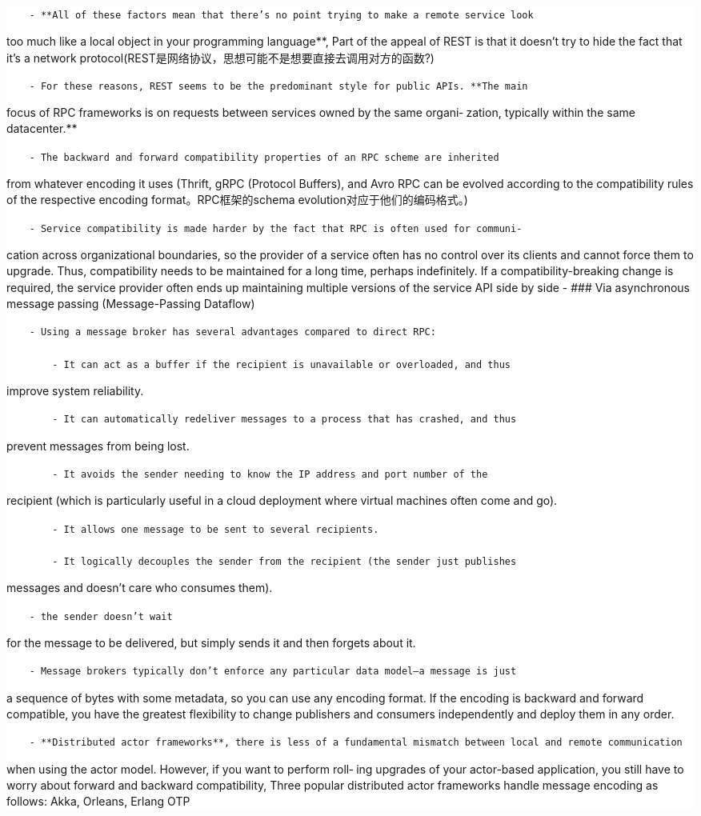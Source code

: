         - **All of these factors mean that there’s no point trying to make a remote service look
too much like a local object in your programming language**, Part of the appeal of REST is that it doesn’t try to hide the fact
that it’s a network protocol(REST是网络协议，思想可能不是想要直接去调用对方的函数?)
        
        - For these reasons, REST seems to be the predominant style for public APIs. **The main
focus of RPC frameworks is on requests between services owned by the same organi‐
zation, typically within the same datacenter.**

        - The backward and forward compatibility properties of an RPC scheme are inherited
from whatever encoding it uses (Thrift, gRPC (Protocol Buffers), and Avro RPC can be evolved according to the
compatibility rules of the respective encoding format。RPC框架的schema evolution对应于他们的编码格式。) 

        - Service compatibility is made harder by the fact that RPC is often used for communi‐
cation across organizational boundaries, so the provider of a service often has no
control over its clients and cannot force them to upgrade. Thus, compatibility needs
to be maintained for a long time, perhaps indefinitely. If a compatibility-breaking
change is required, the service provider often ends up maintaining multiple versions
of the service API side by side
    - ### Via asynchronous message passing (Message-Passing Dataflow)

        - Using a message broker has several advantages compared to direct RPC:

            - It can act as a buffer if the recipient is unavailable or overloaded, and thus
improve system reliability.

            - It can automatically redeliver messages to a process that has crashed, and thus
prevent messages from being lost.

            - It avoids the sender needing to know the IP address and port number of the
recipient (which is particularly useful in a cloud deployment where virtual
machines often come and go).

            - It allows one message to be sent to several recipients.
            
            - It logically decouples the sender from the recipient (the sender just publishes
messages and doesn’t care who consumes them).

        - the sender doesn’t wait
for the message to be delivered, but simply sends it and then forgets about it.

        - Message brokers typically don’t enforce any particular data model—a message is just
a sequence of bytes with some metadata, so you can use any encoding format. If the
encoding is backward and forward compatible, you have the greatest flexibility to
change publishers and consumers independently and deploy them in any order.

        - **Distributed actor frameworks**, there is less of a fundamental mismatch between local and remote communication
when using the actor model.  However, if you want to perform roll‐
ing upgrades of your actor-based application, you still have to worry about forward
and backward compatibility, Three popular distributed actor frameworks handle message encoding as follows: Akka, Orleans, Erlang OTP 

